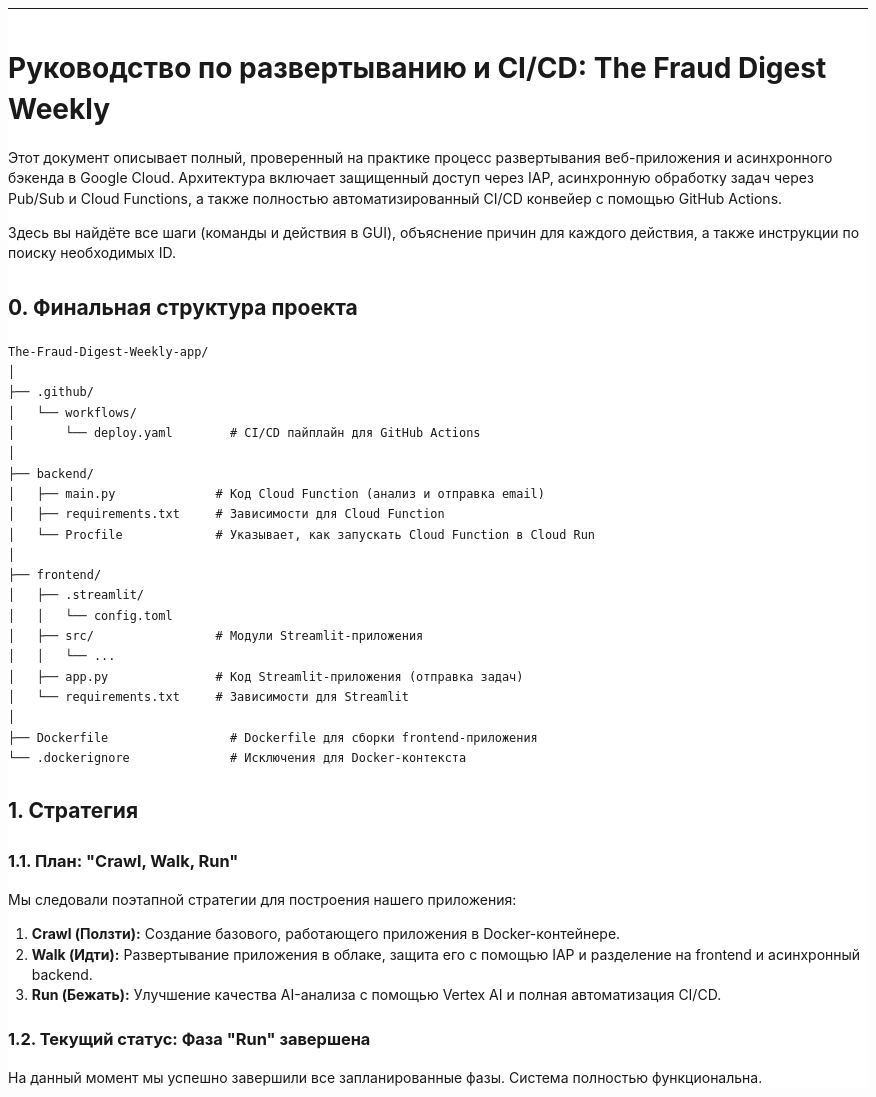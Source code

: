 ***

# Руководство по развертыванию и CI/CD: The Fraud Digest Weekly

Этот документ описывает полный, проверенный на практике процесс развертывания веб-приложения и асинхронного бэкенда в Google Cloud. Архитектура включает защищенный доступ через IAP, асинхронную обработку задач через Pub/Sub и Cloud Functions, а также полностью автоматизированный CI/CD конвейер с помощью GitHub Actions.

Здесь вы найдёте все шаги (команды и действия в GUI), объяснение причин для каждого действия, а также инструкции по поиску необходимых ID.

## 0. Финальная структура проекта

```
The-Fraud-Digest-Weekly-app/
│
├── .github/
│   └── workflows/
│       └── deploy.yaml        # CI/CD пайплайн для GitHub Actions
│
├── backend/
│   ├── main.py              # Код Cloud Function (анализ и отправка email)
│   ├── requirements.txt     # Зависимости для Cloud Function
│   └── Procfile             # Указывает, как запускать Cloud Function в Cloud Run
│
├── frontend/
│   ├── .streamlit/
│   │   └── config.toml
│   ├── src/                 # Модули Streamlit-приложения
│   │   └── ...
│   ├── app.py               # Код Streamlit-приложения (отправка задач)
│   └── requirements.txt     # Зависимости для Streamlit
│
├── Dockerfile                 # Dockerfile для сборки frontend-приложения
└── .dockerignore              # Исключения для Docker-контекста
```

## 1. Стратегия

### 1.1. План: "Crawl, Walk, Run"
Мы следовали поэтапной стратегии для построения нашего приложения:
1.  **Crawl (Ползти):** Создание базового, работающего приложения в Docker-контейнере.
2.  **Walk (Идти):** Развертывание приложения в облаке, защита его с помощью IAP и разделение на frontend и асинхронный backend.
3.  **Run (Бежать):** Улучшение качества AI-анализа с помощью Vertex AI и полная автоматизация CI/CD.

### 1.2. Текущий статус: Фаза "Run" завершена
На данный момент мы успешно завершили все запланированные фазы. Система полностью функциональна.

